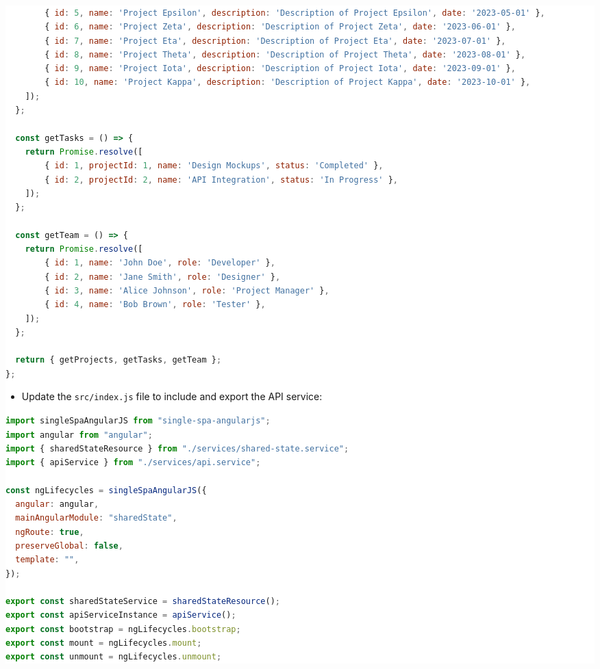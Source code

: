 ```javascript  
        { id: 5, name: 'Project Epsilon', description: 'Description of Project Epsilon', date: '2023-05-01' },
        { id: 6, name: 'Project Zeta', description: 'Description of Project Zeta', date: '2023-06-01' },
        { id: 7, name: 'Project Eta', description: 'Description of Project Eta', date: '2023-07-01' },
        { id: 8, name: 'Project Theta', description: 'Description of Project Theta', date: '2023-08-01' },
        { id: 9, name: 'Project Iota', description: 'Description of Project Iota', date: '2023-09-01' },
        { id: 10, name: 'Project Kappa', description: 'Description of Project Kappa', date: '2023-10-01' },
    ]);
  };

  const getTasks = () => {
    return Promise.resolve([
        { id: 1, projectId: 1, name: 'Design Mockups', status: 'Completed' },
        { id: 2, projectId: 2, name: 'API Integration', status: 'In Progress' },
    ]);
  };

  const getTeam = () => {
    return Promise.resolve([
        { id: 1, name: 'John Doe', role: 'Developer' },
        { id: 2, name: 'Jane Smith', role: 'Designer' },
        { id: 3, name: 'Alice Johnson', role: 'Project Manager' },
        { id: 4, name: 'Bob Brown', role: 'Tester' },
    ]);
  };

  return { getProjects, getTasks, getTeam };
};
```  
   
- Update the `src/index.js` file to include and export the API service:  
   
```javascript  
import singleSpaAngularJS from "single-spa-angularjs";  
import angular from "angular";  
import { sharedStateResource } from "./services/shared-state.service";  
import { apiService } from "./services/api.service";  
   
const ngLifecycles = singleSpaAngularJS({  
  angular: angular,  
  mainAngularModule: "sharedState",  
  ngRoute: true,  
  preserveGlobal: false,  
  template: "",  
});  
   
export const sharedStateService = sharedStateResource();  
export const apiServiceInstance = apiService();  
export const bootstrap = ngLifecycles.bootstrap;  
export const mount = ngLifecycles.mount;  
export const unmount = ngLifecycles.unmount;  
```  
   